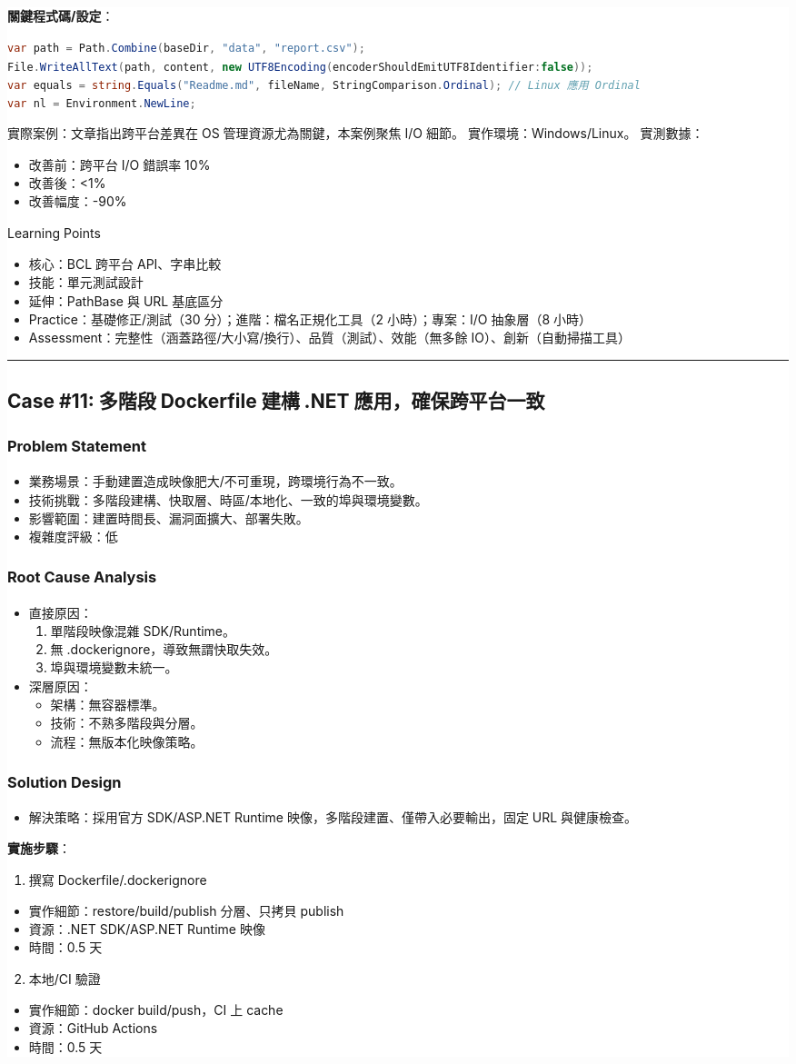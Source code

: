 **關鍵程式碼/設定**：
```csharp
var path = Path.Combine(baseDir, "data", "report.csv");
File.WriteAllText(path, content, new UTF8Encoding(encoderShouldEmitUTF8Identifier:false));
var equals = string.Equals("Readme.md", fileName, StringComparison.Ordinal); // Linux 應用 Ordinal
var nl = Environment.NewLine;
```

實際案例：文章指出跨平台差異在 OS 管理資源尤為關鍵，本案例聚焦 I/O 細節。
實作環境：Windows/Linux。
實測數據：
- 改善前：跨平台 I/O 錯誤率 10%
- 改善後：<1%
- 改善幅度：-90%

Learning Points
- 核心：BCL 跨平台 API、字串比較
- 技能：單元測試設計
- 延伸：PathBase 與 URL 基底區分
- Practice：基礎修正/測試（30 分）；進階：檔名正規化工具（2 小時）；專案：I/O 抽象層（8 小時）
- Assessment：完整性（涵蓋路徑/大小寫/換行）、品質（測試）、效能（無多餘 IO）、創新（自動掃描工具）

---

## Case #11: 多階段 Dockerfile 建構 .NET 應用，確保跨平台一致

### Problem Statement
- 業務場景：手動建置造成映像肥大/不可重現，跨環境行為不一致。
- 技術挑戰：多階段建構、快取層、時區/本地化、一致的埠與環境變數。
- 影響範圍：建置時間長、漏洞面擴大、部署失敗。
- 複雜度評級：低

### Root Cause Analysis
- 直接原因：
  1. 單階段映像混雜 SDK/Runtime。
  2. 無 .dockerignore，導致無謂快取失效。
  3. 埠與環境變數未統一。
- 深層原因：
  - 架構：無容器標準。
  - 技術：不熟多階段與分層。
  - 流程：無版本化映像策略。

### Solution Design
- 解決策略：採用官方 SDK/ASP.NET Runtime 映像，多階段建置、僅帶入必要輸出，固定 URL 與健康檢查。

**實施步驟**：
1. 撰寫 Dockerfile/.dockerignore
- 實作細節：restore/build/publish 分層、只拷貝 publish
- 資源：.NET SDK/ASP.NET Runtime 映像
- 時間：0.5 天

2. 本地/CI 驗證
- 實作細節：docker build/push，CI 上 cache
- 資源：GitHub Actions
- 時間：0.5 天
